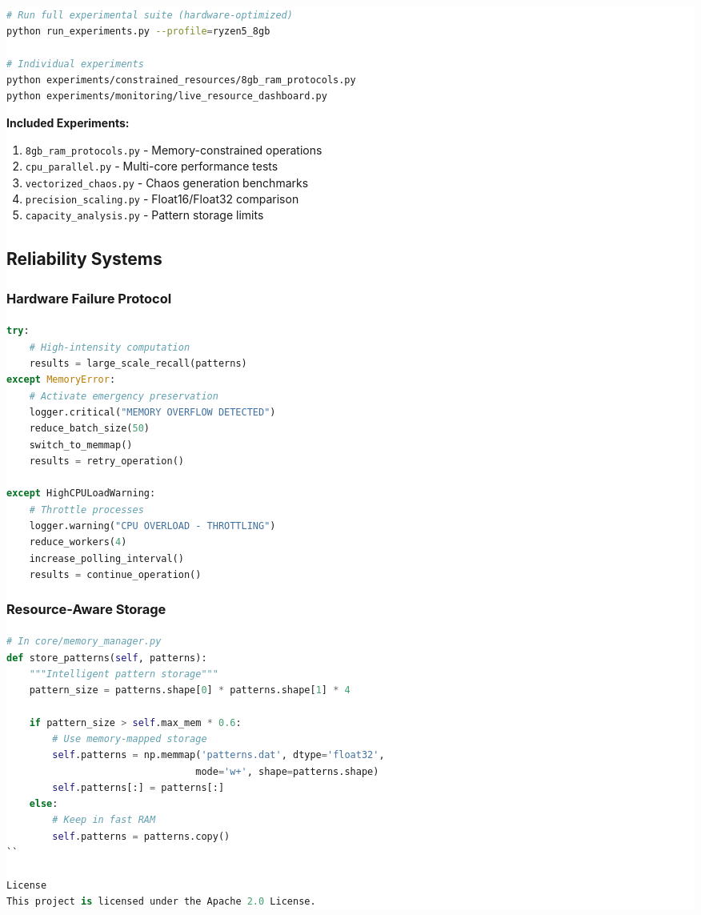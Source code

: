 ```bash
# Run full experimental suite (hardware-optimized)
python run_experiments.py --profile=ryzen5_8gb

# Individual experiments
python experiments/constrained_resources/8gb_ram_protocols.py
python experiments/monitoring/live_resource_dashboard.py
```

**Included Experiments:**
1. `8gb_ram_protocols.py` - Memory-constrained operations
2. `cpu_parallel.py` - Multi-core performance tests
3. `vectorized_chaos.py` - Chaos generation benchmarks
4. `precision_scaling.py` - Float16/Float32 comparison
5. `capacity_analysis.py` - Pattern storage limits

## Reliability Systems

### Hardware Failure Protocol
```python
try:
    # High-intensity computation
    results = large_scale_recall(patterns)
except MemoryError:
    # Activate emergency preservation
    logger.critical("MEMORY OVERFLOW DETECTED")
    reduce_batch_size(50)
    switch_to_memmap()
    results = retry_operation()
    
except HighCPULoadWarning:
    # Throttle processes
    logger.warning("CPU OVERLOAD - THROTTLING")
    reduce_workers(4)
    increase_polling_interval()
    results = continue_operation()
```

### Resource-Aware Storage
```python
# In core/memory_manager.py
def store_patterns(self, patterns):
    """Intelligent pattern storage"""
    pattern_size = patterns.shape[0] * patterns.shape[1] * 4
    
    if pattern_size > self.max_mem * 0.6:
        # Use memory-mapped storage
        self.patterns = np.memmap('patterns.dat', dtype='float32',
                                 mode='w+', shape=patterns.shape)
        self.patterns[:] = patterns[:]
    else:
        # Keep in fast RAM
        self.patterns = patterns.copy()
``

License
This project is licensed under the Apache 2.0 License.
